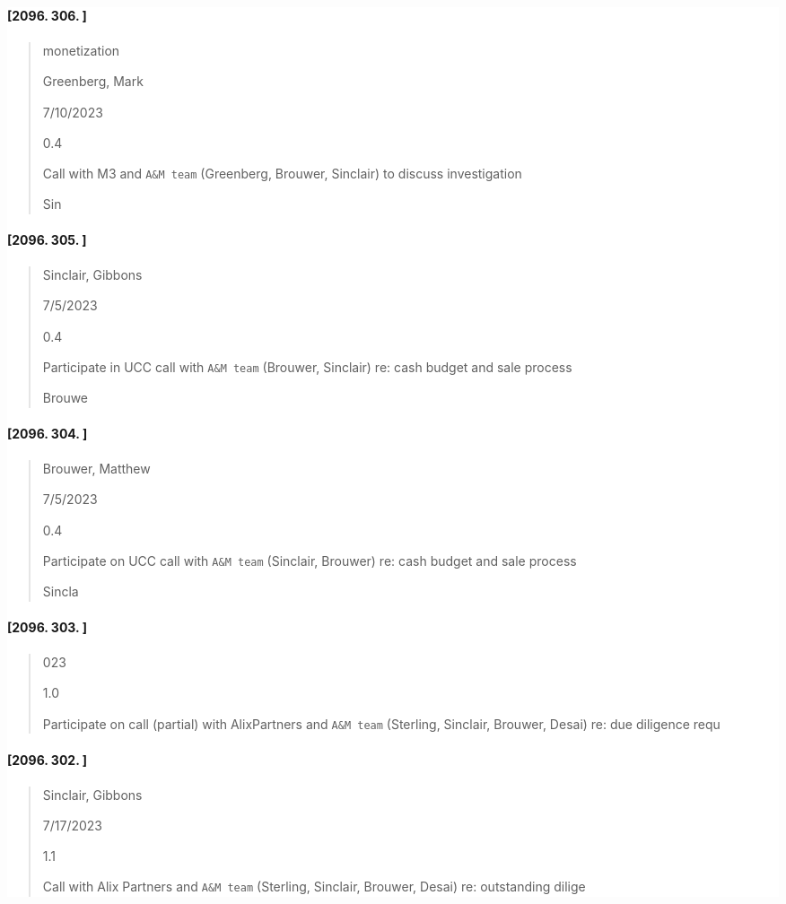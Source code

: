 #### [2096. 306. ]
> monetization
> 
> Greenberg, Mark
> 
> 7/10/2023
> 
> 0.4
> 
> Call with M3 and `A&M team` \(Greenberg, Brouwer, Sinclair\) to discuss investigation
> 
> Sin

#### [2096. 305. ]
> Sinclair, Gibbons
> 
> 7/5/2023
> 
> 0.4
> 
> Participate in UCC call with `A&M team` \(Brouwer, Sinclair\) re: cash budget and sale process
> 
> Brouwe

#### [2096. 304. ]
> 
> 
> Brouwer, Matthew
> 
> 7/5/2023
> 
> 0.4
> 
> Participate on UCC call with `A&M team` \(Sinclair, Brouwer\) re: cash budget and sale process
> 
> Sincla

#### [2096. 303. ]
> 023
> 
> 1.0
> 
> Participate on call \(partial\) with AlixPartners and `A&M team` \(Sterling, Sinclair, Brouwer, Desai\) re: due diligence requ

#### [2096. 302. ]
> Sinclair, Gibbons
> 
> 7/17/2023
> 
> 1.1
> 
> Call with Alix Partners and `A&M team` \(Sterling, Sinclair, Brouwer, Desai\) re: outstanding dilige
